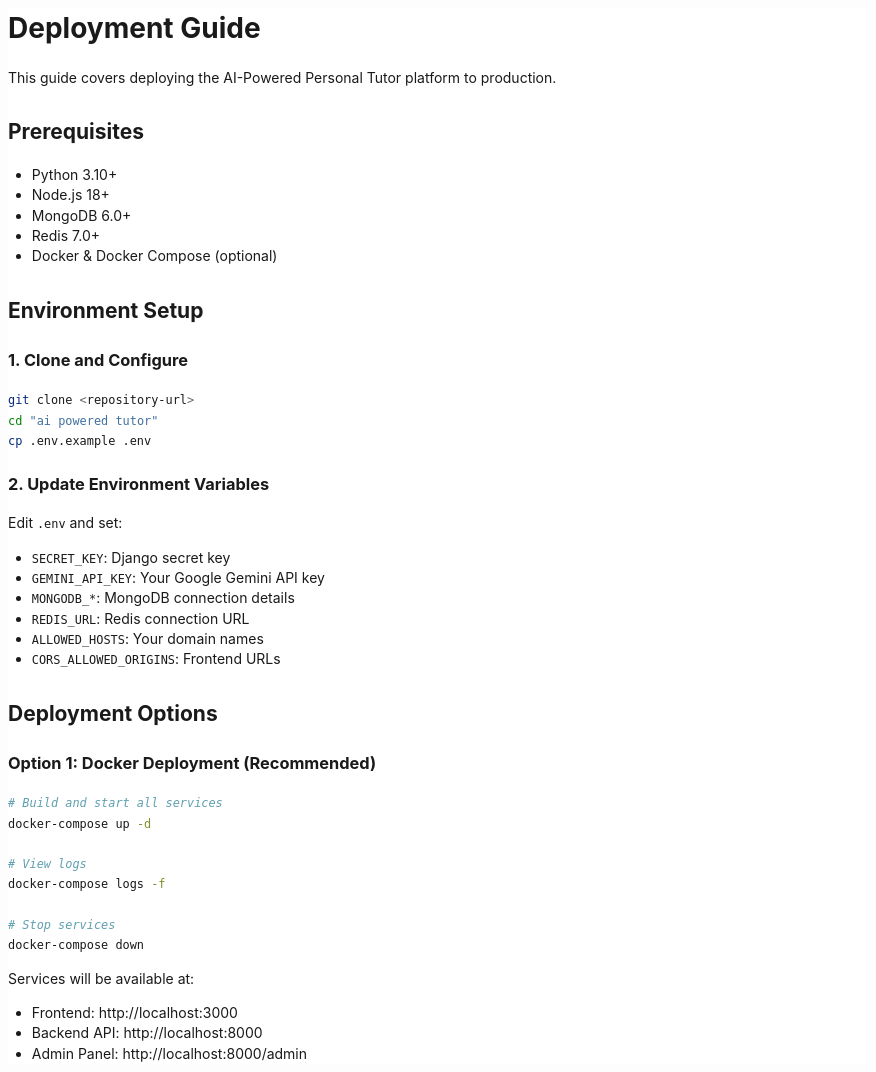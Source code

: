 # Deployment Guide

This guide covers deploying the AI-Powered Personal Tutor platform to production.

## Prerequisites

- Python 3.10+
- Node.js 18+
- MongoDB 6.0+
- Redis 7.0+
- Docker & Docker Compose (optional)

## Environment Setup

### 1. Clone and Configure

```bash
git clone <repository-url>
cd "ai powered tutor"
cp .env.example .env
```

### 2. Update Environment Variables

Edit `.env` and set:
- `SECRET_KEY`: Django secret key
- `GEMINI_API_KEY`: Your Google Gemini API key
- `MONGODB_*`: MongoDB connection details
- `REDIS_URL`: Redis connection URL
- `ALLOWED_HOSTS`: Your domain names
- `CORS_ALLOWED_ORIGINS`: Frontend URLs

## Deployment Options

### Option 1: Docker Deployment (Recommended)

```bash
# Build and start all services
docker-compose up -d

# View logs
docker-compose logs -f

# Stop services
docker-compose down
```

Services will be available at:
- Frontend: http://localhost:3000
- Backend API: http://localhost:8000
- Admin Panel: http://localhost:8000/admin
